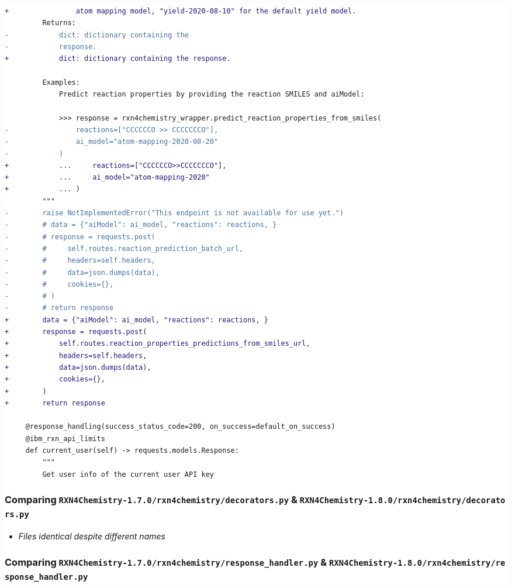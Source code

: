 ```diff
+                atom mapping model, "yield-2020-08-10" for the default yield model.
         Returns:
-            dict: dictionary containing the
-            response.
+            dict: dictionary containing the response.
 
         Examples:
             Predict reaction properties by providing the reaction SMILES and aiModel:
 
             >>> response = rxn4chemistry_wrapper.predict_reaction_properties_from_smiles(
-                reactions=["CCCCCCO >> CCCCCCCO"],
-                ai_model="atom-mapping-2020-08-20"
-            )
+            ...     reactions=["CCCCCCO>>CCCCCCCO"],
+            ...     ai_model="atom-mapping-2020"
+            ... )
         """
-        raise NotImplementedError("This endpoint is not available for use yet.")
-        # data = {"aiModel": ai_model, "reactions": reactions, }
-        # response = requests.post(
-        #     self.routes.reaction_prediction_batch_url,
-        #     headers=self.headers,
-        #     data=json.dumps(data),
-        #     cookies={},
-        # )
-        # return response
+        data = {"aiModel": ai_model, "reactions": reactions, }
+        response = requests.post(
+            self.routes.reaction_properties_predictions_from_smiles_url,
+            headers=self.headers,
+            data=json.dumps(data),
+            cookies={},
+        )
+        return response
 
     @response_handling(success_status_code=200, on_success=default_on_success)
     @ibm_rxn_api_limits
     def current_user(self) -> requests.models.Response:
         """
         Get user info of the current user API key
```

### Comparing `RXN4Chemistry-1.7.0/rxn4chemistry/decorators.py` & `RXN4Chemistry-1.8.0/rxn4chemistry/decorators.py`

 * *Files identical despite different names*

### Comparing `RXN4Chemistry-1.7.0/rxn4chemistry/response_handler.py` & `RXN4Chemistry-1.8.0/rxn4chemistry/response_handler.py`
